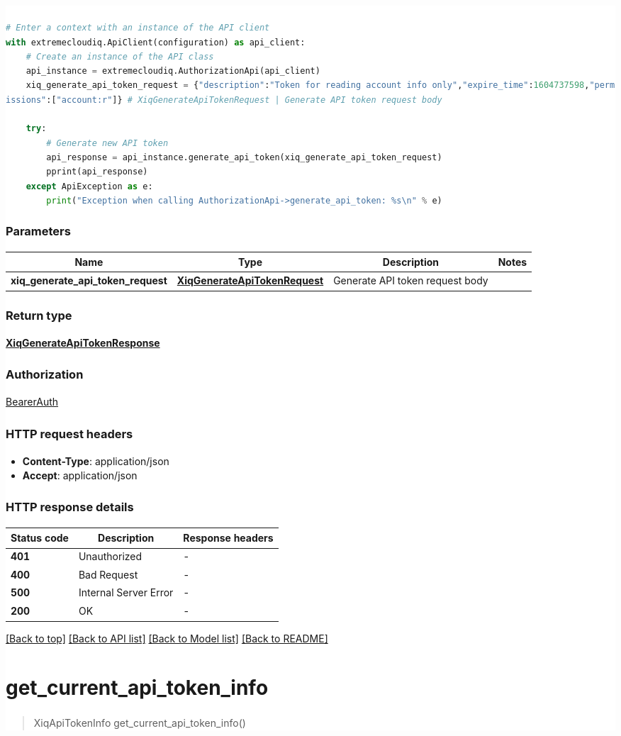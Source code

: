 ```python

# Enter a context with an instance of the API client
with extremecloudiq.ApiClient(configuration) as api_client:
    # Create an instance of the API class
    api_instance = extremecloudiq.AuthorizationApi(api_client)
    xiq_generate_api_token_request = {"description":"Token for reading account info only","expire_time":1604737598,"permissions":["account:r"]} # XiqGenerateApiTokenRequest | Generate API token request body

    try:
        # Generate new API token
        api_response = api_instance.generate_api_token(xiq_generate_api_token_request)
        pprint(api_response)
    except ApiException as e:
        print("Exception when calling AuthorizationApi->generate_api_token: %s\n" % e)
```

### Parameters

Name | Type | Description  | Notes
------------- | ------------- | ------------- | -------------
 **xiq_generate_api_token_request** | [**XiqGenerateApiTokenRequest**](XiqGenerateApiTokenRequest.md)| Generate API token request body | 

### Return type

[**XiqGenerateApiTokenResponse**](XiqGenerateApiTokenResponse.md)

### Authorization

[BearerAuth](../README.md#BearerAuth)

### HTTP request headers

 - **Content-Type**: application/json
 - **Accept**: application/json

### HTTP response details
| Status code | Description | Response headers |
|-------------|-------------|------------------|
**401** | Unauthorized |  -  |
**400** | Bad Request |  -  |
**500** | Internal Server Error |  -  |
**200** | OK |  -  |

[[Back to top]](#) [[Back to API list]](../README.md#documentation-for-api-endpoints) [[Back to Model list]](../README.md#documentation-for-models) [[Back to README]](../README.md)

# **get_current_api_token_info**
> XiqApiTokenInfo get_current_api_token_info()
